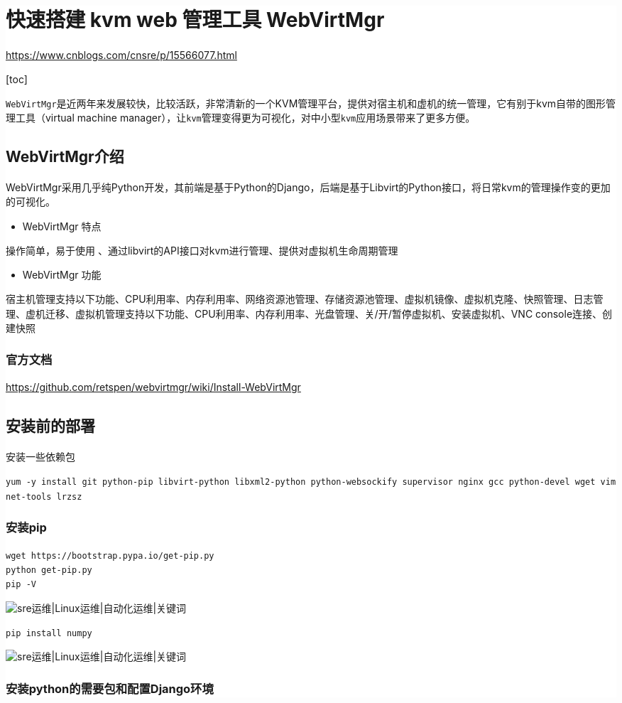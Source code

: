 # 快速搭建 kvm web 管理工具 WebVirtMgr

https://www.cnblogs.com/cnsre/p/15566077.html

[toc]

`WebVirtMgr`是近两年来发展较快，比较活跃，非常清新的一个KVM管理平台，提供对宿主机和虚机的统一管理，它有别于kvm自带的图形管理工具（virtual machine manager），让`kvm`管理变得更为可视化，对中小型`kvm`应用场景带来了更多方便。

## WebVirtMgr介绍

WebVirtMgr采用几乎纯Python开发，其前端是基于Python的Django，后端是基于Libvirt的Python接口，将日常kvm的管理操作变的更加的可视化。

- WebVirtMgr 特点

操作简单，易于使用 、通过libvirt的API接口对kvm进行管理、提供对虚拟机生命周期管理

- WebVirtMgr 功能

宿主机管理支持以下功能、CPU利用率、内存利用率、网络资源池管理、存储资源池管理、虚拟机镜像、虚拟机克隆、快照管理、日志管理、虚机迁移、虚拟机管理支持以下功能、CPU利用率、内存利用率、光盘管理、关/开/暂停虚拟机、安装虚拟机、VNC console连接、创建快照

### 官方文档

https://github.com/retspen/webvirtmgr/wiki/Install-WebVirtMgr

## 安装前的部署

安装一些依赖包



```shell
yum -y install git python-pip libvirt-python libxml2-python python-websockify supervisor nginx gcc python-devel wget vim net-tools lrzsz 
```

### 安装pip



```shell
wget https://bootstrap.pypa.io/get-pip.py 
python get-pip.py 
pip -V　
```

![sre运维|Linux运维|自动化运维|关键词](https://gitee.com/xsre/ImagesHosting/raw/master/cnsre/20211117094212.png)



```shell
pip install numpy
```

![sre运维|Linux运维|自动化运维|关键词](https://gitee.com/xsre/ImagesHosting/raw/master/cnsre/20211117094233.png)

### 安装python的需要包和配置Django环境
